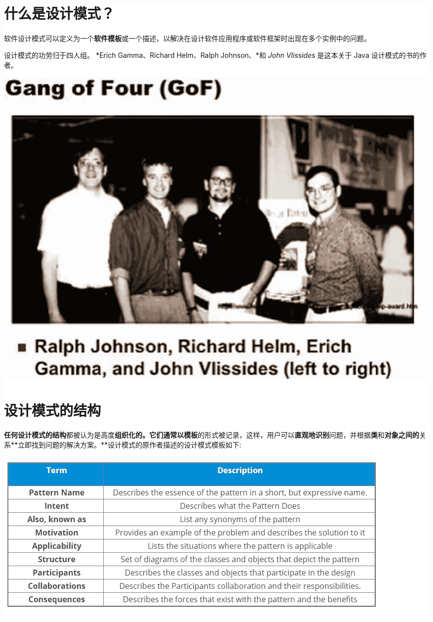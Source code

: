 # 什么是设计模式？

软件设计模式可以定义为一个**软件模板**或一个描述，以解决在设计软件应用程序或软件框架时出现在多个实例中的问题。

设计模式的功劳归于四人组。 *Erich Gamma、Richard Helm、Ralph Johnson、*和 *John Vlissides* 是这本关于 Java 设计模式的书的作者。

![](img/c5c8dd51887498390fe367efa1db5f87.png)

# 设计模式的结构

**任何设计模式的结构**都被认为是高度**组织化的。**它们通常以**模板**的形式被记录，这样，用户可以**直观地识别**问题，并根据**类**和**对象之间的**关系**立即找到问题的解决方案。**设计模式的原作者描述的设计模式模板如下:

![](img/7746f419e83e9d177176d76dd369ade1.png)
